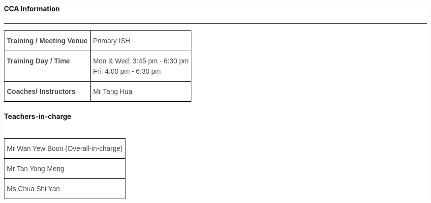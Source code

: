 #### **CCA Information**
---------------
<style type="text/css">
.tg  {border-collapse:collapse;border-spacing:0;}
.tg td{border-color:black;border-style:solid;border-width:1px;font-family:Arial, sans-serif;font-size:14px;
  overflow:hidden;padding:10px 5px;word-break:normal;}
.tg th{border-color:black;border-style:solid;border-width:1px;font-family:Arial, sans-serif;font-size:14px;
  font-weight:normal;overflow:hidden;padding:10px 5px;word-break:normal;}
.tg .tg-r52z{color:#494949;font-weight:bold;text-align:left;vertical-align:top}
.tg .tg-cees{color:#494949;text-align:left;vertical-align:middle}
</style>
<table class="tg">
<thead>
  <tr>
    <th class="tg-r52z">Training / Meeting Venue</th>
    <th class="tg-cees">Primary ISH</th>
  </tr>
</thead>
<tbody>
  <tr>
    <td class="tg-r52z">Training Day / Time <br></td>
    <td class="tg-cees">Mon &amp; Wed:    3:45 pm - 6:30 pm <br>Fri:                     4:00 pm - 6:30 pm </td>
  </tr>
  <tr>
    <td class="tg-r52z">Coaches/ Instructors</td>
    <td class="tg-cees">Mr Tang Hua</td>
  </tr>
</tbody>
</table>

#### **Teachers-in-charge**
------------------

<style type="text/css">
.tg  {border-collapse:collapse;border-spacing:0;}
.tg td{border-color:black;border-style:solid;border-width:1px;font-family:Arial, sans-serif;font-size:14px;
  overflow:hidden;padding:10px 5px;word-break:normal;}
.tg th{border-color:black;border-style:solid;border-width:1px;font-family:Arial, sans-serif;font-size:14px;
  font-weight:normal;overflow:hidden;padding:10px 5px;word-break:normal;}
.tg .tg-cees{color:#494949;text-align:left;vertical-align:middle}
</style>
<table class="tg">
<thead>
  <tr>
    <th class="tg-cees">Mr Wan Yew Boon (Overall-in-charge)</th>
  </tr>
</thead>
<tbody>
  <tr>
    <td class="tg-cees">Mr Tan Yong Meng</td>
  </tr>
  <tr>
    <td class="tg-cees">Ms Chua Shi Yan</td>
  </tr>
 